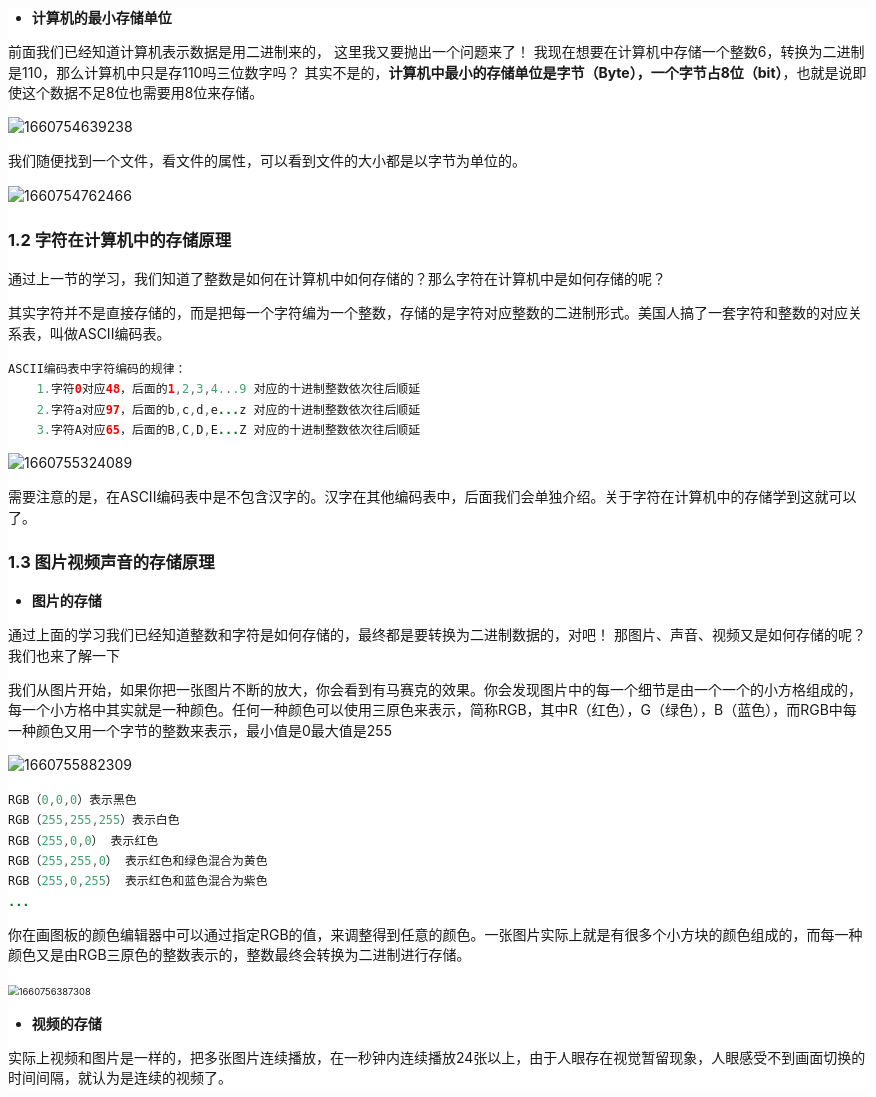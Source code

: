 - **计算机的最小存储单位**

前面我们已经知道计算机表示数据是用二进制来的， 这里我又要抛出一个问题来了！ 我现在想要在计算机中存储一个整数6，转换为二进制是110，那么计算机中只是存110吗三位数字吗？ 其实不是的，**计算机中最小的存储单位是字节（Byte），一个字节占8位（bit）**，也就是说即使这个数据不足8位也需要用8位来存储。

![1660754639238](https://raw.githubusercontent.com/qiye0716/picture_typora/main/img/202409292027281.png)

我们随便找到一个文件，看文件的属性，可以看到文件的大小都是以字节为单位的。

![1660754762466](https://raw.githubusercontent.com/qiye0716/picture_typora/main/img/202409292027050.png)



### 1.2 字符在计算机中的存储原理

通过上一节的学习，我们知道了整数是如何在计算机中如何存储的？那么字符在计算机中是如何存储的呢？

其实字符并不是直接存储的，而是把每一个字符编为一个整数，存储的是字符对应整数的二进制形式。美国人搞了一套字符和整数的对应关系表，叫做ASCII编码表。

```java
ASCII编码表中字符编码的规律：
	1.字符0对应48，后面的1,2,3,4...9 对应的十进制整数依次往后顺延
	2.字符a对应97，后面的b,c,d,e...z 对应的十进制整数依次往后顺延
	3.字符A对应65，后面的B,C,D,E...Z 对应的十进制整数依次往后顺延
```

![1660755324089](https://raw.githubusercontent.com/qiye0716/picture_typora/main/img/202409292027816.png)

需要注意的是，在ASCII编码表中是不包含汉字的。汉字在其他编码表中，后面我们会单独介绍。关于字符在计算机中的存储学到这就可以了。

### 1.3 图片视频声音的存储原理

- **图片的存储**

通过上面的学习我们已经知道整数和字符是如何存储的，最终都是要转换为二进制数据的，对吧！ 那图片、声音、视频又是如何存储的呢？我们也来了解一下

我们从图片开始，如果你把一张图片不断的放大，你会看到有马赛克的效果。你会发现图片中的每一个细节是由一个一个的小方格组成的，每一个小方格中其实就是一种颜色。任何一种颜色可以使用三原色来表示，简称RGB，其中R（红色），G（绿色），B（蓝色），而RGB中每一种颜色又用一个字节的整数来表示，最小值是0最大值是255

![1660755882309](https://raw.githubusercontent.com/qiye0716/picture_typora/main/img/202409292028291.png)

```java
RGB（0,0,0）表示黑色
RGB（255,255,255）表示白色
RGB（255,0,0） 表示红色
RGB（255,255,0） 表示红色和绿色混合为黄色
RGB（255,0,255） 表示红色和蓝色混合为紫色
...
```

你在画图板的颜色编辑器中可以通过指定RGB的值，来调整得到任意的颜色。一张图片实际上就是有很多个小方块的颜色组成的，而每一种颜色又是由RGB三原色的整数表示的，整数最终会转换为二进制进行存储。

<img src="https://raw.githubusercontent.com/qiye0716/picture_typora/main/img/202409292028940.png" alt="1660756387308" style="zoom:67%;" />

- **视频的存储**

实际上视频和图片是一样的，把多张图片连续播放，在一秒钟内连续播放24张以上，由于人眼存在视觉暂留现象，人眼感受不到画面切换的时间间隔，就认为是连续的视频了。
